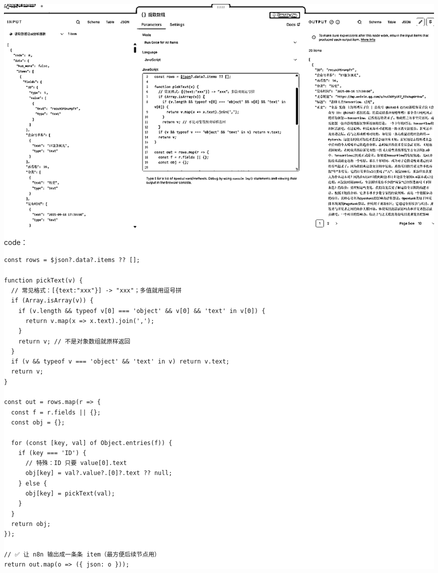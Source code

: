 ![](img/93310cb905117106ebae5ef1bfc57e9f.png)

code：

```
const rows = $json?.data?.items ?? [];

function pickText(v) {
  // 常见格式：[{text:"xxx"}] -> "xxx"；多值就用逗号拼
  if (Array.isArray(v)) {
    if (v.length && typeof v[0] === 'object' && v[0] && 'text' in v[0]) {
      return v.map(x => x.text).join(',');
    }
    return v; // 不是对象数组就原样返回
  }
  if (v && typeof v === 'object' && 'text' in v) return v.text;
  return v;
}

const out = rows.map(r => {
  const f = r.fields || {};
  const obj = {};

  for (const [key, val] of Object.entries(f)) {
    if (key === 'ID') {
      // 特殊：ID 只要 value[0].text
      obj[key] = val?.value?.[0]?.text ?? null;
    } else {
      obj[key] = pickText(val);
    }
  }
  return obj;
});

// ✅ 让 n8n 输出成一条条 item（最方便后续节点用）
return out.map(o => ({ json: o }));
```

